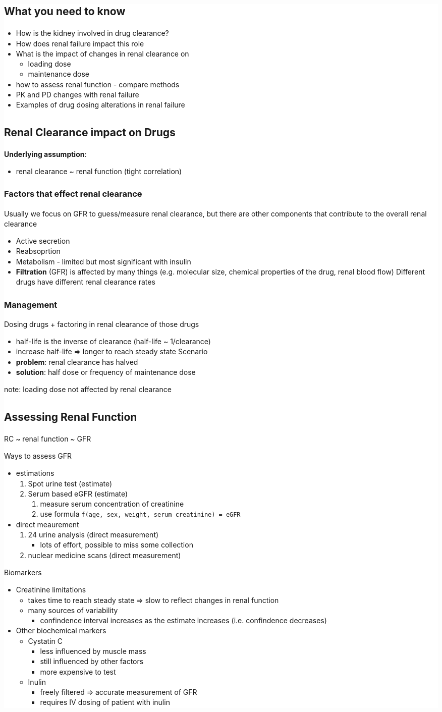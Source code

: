 ## What you need to know
- How is the kidney involved in drug clearance?
- How does renal failure impact this role
- What is the impact of changes in renal clearance on 
	- loading dose
	- maintenance dose
- how to assess renal function - compare methods
- PK and PD changes with renal failure
- Examples of drug dosing alterations in renal failure
## Renal Clearance impact on Drugs
**Underlying assumption**: 
- renal clearance ~ renal function (tight correlation)  
### Factors that effect renal clearance
Usually we focus on GFR to guess/measure renal clearance, but there are other components that contribute to the overall renal clearance
- Active secretion
- Reabsoprtion
- Metabolism - limited but most significant with insulin
- **Filtration** (GFR) is affected by many things (e.g. molecular size, chemical properties of the drug, renal blood flow)
Different drugs have different renal clearance rates

### Management
Dosing drugs + factoring in renal clearance of those drugs
- half-life is the inverse of clearance (half-life ~ 1/clearance)
- increase half-life => longer to reach steady state
Scenario
- **problem**: renal clearance has halved
- **solution**: half dose or frequency of maintenance dose

note: loading dose not affected by renal clearance

## Assessing Renal Function
RC ~ renal function ~ GFR

Ways to assess GFR
- estimations
	1. Spot urine test (estimate)
	2. Serum based eGFR (estimate)
		1. measure serum concentration of creatinine
		2. use formula `f(age, sex, weight, serum creatinine) = eGFR`
- direct meaurement
	1. 24 urine analysis (direct measurement)
		- lots of effort, possible to miss some collection
	2. nuclear medicine scans (direct measurement)

Biomarkers
- Creatinine limitations
	- takes time to reach steady state => slow to reflect changes in renal function
	- many sources of variability
		- confindence interval increases as the estimate increases (i.e. confindence decreases)
- Other biochemical markers
	- Cystatin C
		- less influenced by muscle mass
		- still influenced by other factors
		- more expensive to test
	- Inulin
		- freely filtered => accurate measurement of GFR
		- requires IV dosing of patient with inulin
